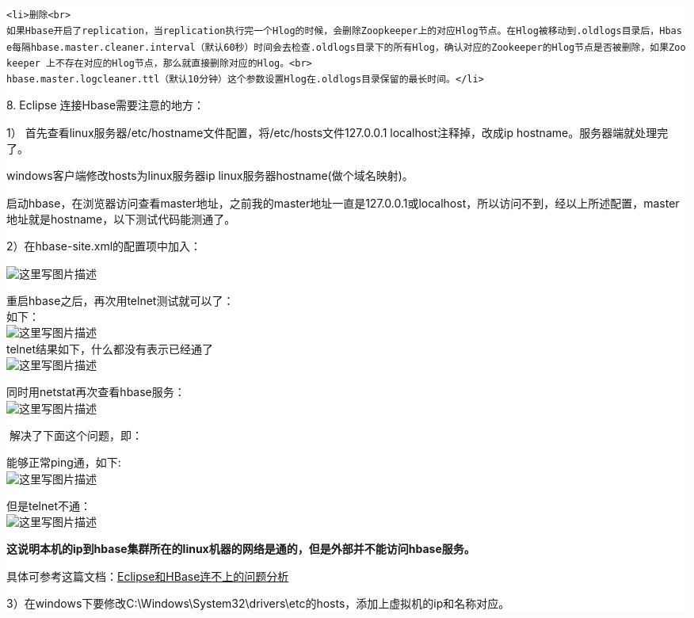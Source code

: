 	<li>删除<br>
	如果Hbase开启了replication，当replication执行完一个Hlog的时候，会删除Zoopkeeper上的对应Hlog节点。在Hlog被移动到.oldlogs目录后，Hbase每隔hbase.master.cleaner.interval（默认60秒）时间会去检查.oldlogs目录下的所有Hlog，确认对应的Zookeeper的Hlog节点是否被删除，如果Zookeeper 上不存在对应的Hlog节点，那么就直接删除对应的Hlog。<br>
	hbase.master.logcleaner.ttl（默认10分钟）这个参数设置Hlog在.oldlogs目录保留的最长时间。</li>
</ul><p>8. Eclipse 连接Hbase需要注意的地方：</p>

<p>1） 首先查看linux服务器/etc/hostname文件配置，将/etc/hosts文件127.0.0.1 localhost注释掉，改成ip hostname。服务器端就处理完了。</p>

<p>windows客户端修改hosts为linux服务器ip linux服务器hostname(做个域名映射)。</p>

<p>启动hbase，在浏览器访问查看master地址，之前我的master地址一直是127.0.0.1或localhost，所以访问不到，经以上所述配置，master地址就是hostname，以下测试代码能测通了。</p>

<p>2）在hbase-site.xml的配置项中加入：</p>

<p><img alt="这里写图片描述" class="has" src="https://img-blog.csdn.net/20170825175158687?watermark/2/text/aHR0cDovL2Jsb2cuY3Nkbi5uZXQvbnl5anM=/font/5a6L5L2T/fontsize/400/fill/I0JBQkFCMA==/dissolve/70/gravity/SouthEast"></p>

<p>重启hbase之后，再次用telnet测试就可以了： <br>
如下： <br><img alt="这里写图片描述" class="has" src="https://img-blog.csdn.net/20170825175230977?watermark/2/text/aHR0cDovL2Jsb2cuY3Nkbi5uZXQvbnl5anM=/font/5a6L5L2T/fontsize/400/fill/I0JBQkFCMA==/dissolve/70/gravity/SouthEast"> <br>
telnet结果如下，什么都没有表示已经通了 <br><img alt="这里写图片描述" class="has" src="https://img-blog.csdn.net/20170825175320789?watermark/2/text/aHR0cDovL2Jsb2cuY3Nkbi5uZXQvbnl5anM=/font/5a6L5L2T/fontsize/400/fill/I0JBQkFCMA==/dissolve/70/gravity/SouthEast"></p>

<p>同时用netstat再次查看hbase服务： <br><img alt="这里写图片描述" class="has" src="https://img-blog.csdn.net/20170825175343770?watermark/2/text/aHR0cDovL2Jsb2cuY3Nkbi5uZXQvbnl5anM=/font/5a6L5L2T/fontsize/400/fill/I0JBQkFCMA==/dissolve/70/gravity/SouthEast"></p>

<p> 解决了下面这个问题，即：</p>

<p>能够正常ping通，如下: <br><img alt="这里写图片描述" class="has" src="https://img-blog.csdn.net/20170826145823652?watermark/2/text/aHR0cDovL2Jsb2cuY3Nkbi5uZXQvbnl5anM=/font/5a6L5L2T/fontsize/400/fill/I0JBQkFCMA==/dissolve/70/gravity/SouthEast"></p>

<p>但是telnet不通： <br><img alt="这里写图片描述" class="has" src="https://img-blog.csdn.net/20170826145658840?watermark/2/text/aHR0cDovL2Jsb2cuY3Nkbi5uZXQvbnl5anM=/font/5a6L5L2T/fontsize/400/fill/I0JBQkFCMA==/dissolve/70/gravity/SouthEast"></p>

<p><strong>这说明本机的ip到hbase集群所在的linux机器的网络是通的，但是外部并不能访问hbase服务。</strong></p>

<p>具体可参考这篇文档：<a href="https://blog.csdn.net/nyyjs/article/details/77584776?utm_source=debugrun&amp;utm_medium=referral" rel="nofollow">Eclipse和HBase连不上的问题分析</a> </p>

<p>3）在windows下要修改C:\Windows\System32\drivers\etc的hosts，添加上虚拟机的ip和名称对应。</p>            </div>
                </div>